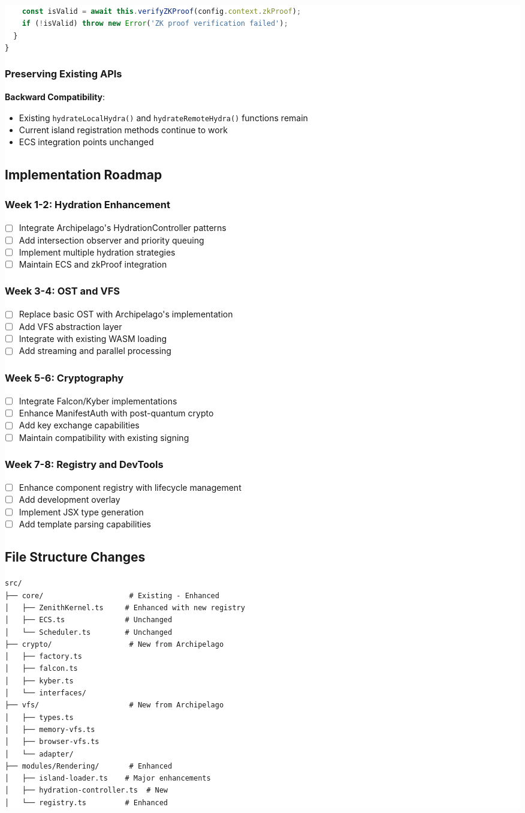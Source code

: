 ```typescript
    const isValid = await this.verifyZKProof(config.context.zkProof);
    if (!isValid) throw new Error('ZK proof verification failed');
  }
}
```

### Preserving Existing APIs

**Backward Compatibility**:
- Existing `hydrateLocalHydra()` and `hydrateRemoteHydra()` functions remain
- Current island registration methods continue to work
- ECS integration points unchanged

## Implementation Roadmap

### Week 1-2: Hydration Enhancement
- [ ] Integrate Archipelago's HydrationController patterns
- [ ] Add intersection observer and priority queuing
- [ ] Implement multiple hydration strategies
- [ ] Maintain ECS and zkProof integration

### Week 3-4: OST and VFS
- [ ] Replace basic OST with Archipelago's implementation
- [ ] Add VFS abstraction layer
- [ ] Integrate with existing WASM loading
- [ ] Add streaming and parallel processing

### Week 5-6: Cryptography
- [ ] Integrate Falcon/Kyber implementations
- [ ] Enhance ManifestAuth with post-quantum crypto
- [ ] Add key exchange capabilities
- [ ] Maintain compatibility with existing signing

### Week 7-8: Registry and DevTools
- [ ] Enhance component registry with lifecycle management
- [ ] Add development overlay
- [ ] Implement JSX type generation
- [ ] Add template parsing capabilities

## File Structure Changes

```
src/
├── core/                    # Existing - Enhanced
│   ├── ZenithKernel.ts     # Enhanced with new registry
│   ├── ECS.ts              # Unchanged
│   └── Scheduler.ts        # Unchanged
├── crypto/                  # New from Archipelago
│   ├── factory.ts
│   ├── falcon.ts
│   ├── kyber.ts
│   └── interfaces/
├── vfs/                     # New from Archipelago
│   ├── types.ts
│   ├── memory-vfs.ts
│   ├── browser-vfs.ts
│   └── adapter/
├── modules/Rendering/       # Enhanced
│   ├── island-loader.ts    # Major enhancements
│   ├── hydration-controller.ts  # New
│   └── registry.ts         # Enhanced
```